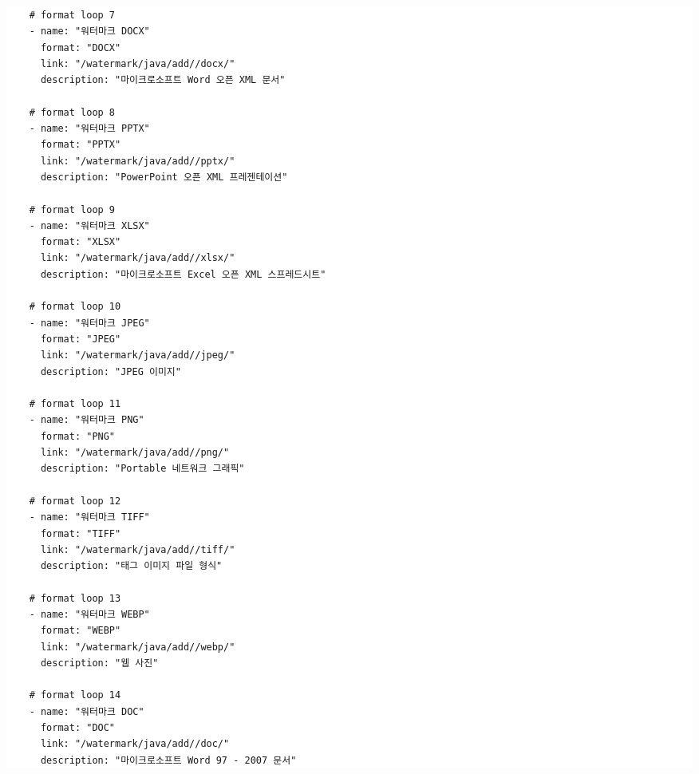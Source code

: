         # format loop 7
        - name: "워터마크 DOCX"
          format: "DOCX"
          link: "/watermark/java/add//docx/"
          description: "마이크로소프트 Word 오픈 XML 문서"
          
        # format loop 8
        - name: "워터마크 PPTX"
          format: "PPTX"
          link: "/watermark/java/add//pptx/"
          description: "PowerPoint 오픈 XML 프레젠테이션"
          
        # format loop 9
        - name: "워터마크 XLSX"
          format: "XLSX"
          link: "/watermark/java/add//xlsx/"
          description: "마이크로소프트 Excel 오픈 XML 스프레드시트"

        # format loop 10
        - name: "워터마크 JPEG"
          format: "JPEG"
          link: "/watermark/java/add//jpeg/"
          description: "JPEG 이미지"

        # format loop 11
        - name: "워터마크 PNG"
          format: "PNG"
          link: "/watermark/java/add//png/"
          description: "Portable 네트워크 그래픽"

        # format loop 12
        - name: "워터마크 TIFF"
          format: "TIFF"
          link: "/watermark/java/add//tiff/"
          description: "태그 이미지 파일 형식"

        # format loop 13
        - name: "워터마크 WEBP"
          format: "WEBP"
          link: "/watermark/java/add//webp/"
          description: "웹 사진"

        # format loop 14
        - name: "워터마크 DOC"
          format: "DOC"
          link: "/watermark/java/add//doc/"
          description: "마이크로소프트 Word 97 - 2007 문서"
